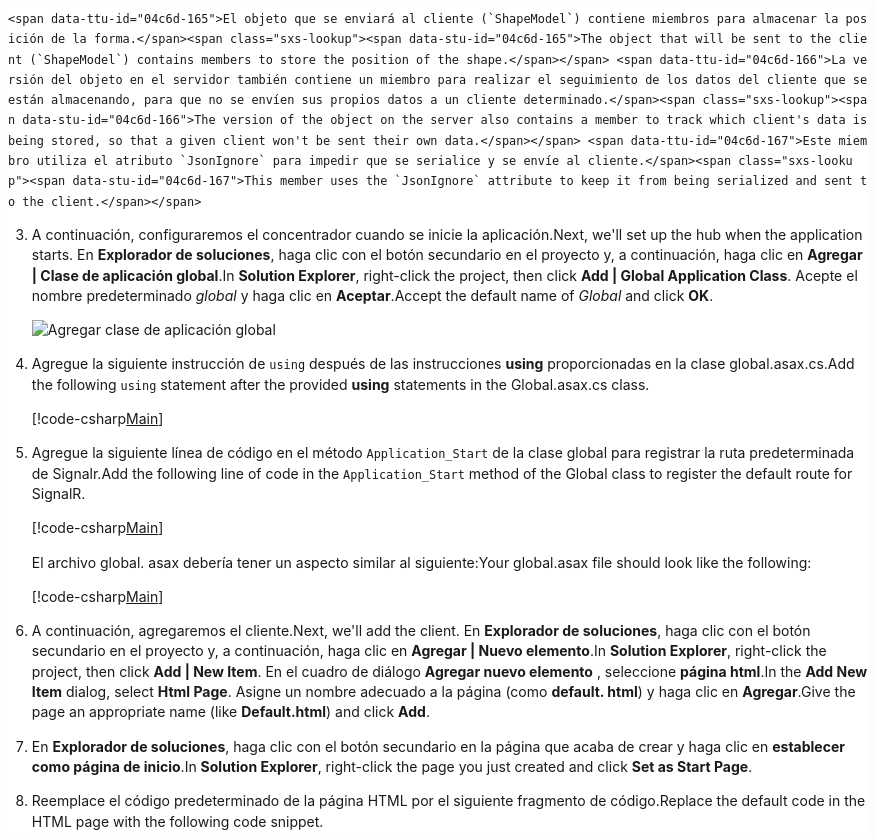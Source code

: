     <span data-ttu-id="04c6d-165">El objeto que se enviará al cliente (`ShapeModel`) contiene miembros para almacenar la posición de la forma.</span><span class="sxs-lookup"><span data-stu-id="04c6d-165">The object that will be sent to the client (`ShapeModel`) contains members to store the position of the shape.</span></span> <span data-ttu-id="04c6d-166">La versión del objeto en el servidor también contiene un miembro para realizar el seguimiento de los datos del cliente que se están almacenando, para que no se envíen sus propios datos a un cliente determinado.</span><span class="sxs-lookup"><span data-stu-id="04c6d-166">The version of the object on the server also contains a member to track which client's data is being stored, so that a given client won't be sent their own data.</span></span> <span data-ttu-id="04c6d-167">Este miembro utiliza el atributo `JsonIgnore` para impedir que se serialice y se envíe al cliente.</span><span class="sxs-lookup"><span data-stu-id="04c6d-167">This member uses the `JsonIgnore` attribute to keep it from being serialized and sent to the client.</span></span>
3. <span data-ttu-id="04c6d-168">A continuación, configuraremos el concentrador cuando se inicie la aplicación.</span><span class="sxs-lookup"><span data-stu-id="04c6d-168">Next, we'll set up the hub when the application starts.</span></span> <span data-ttu-id="04c6d-169">En **Explorador de soluciones**, haga clic con el botón secundario en el proyecto y, a continuación, haga clic en **Agregar | Clase de aplicación global**.</span><span class="sxs-lookup"><span data-stu-id="04c6d-169">In **Solution Explorer**, right-click the project, then click **Add | Global Application Class**.</span></span> <span data-ttu-id="04c6d-170">Acepte el nombre predeterminado *global* y haga clic en **Aceptar**.</span><span class="sxs-lookup"><span data-stu-id="04c6d-170">Accept the default name of *Global* and click **OK**.</span></span>

    ![Agregar clase de aplicación global](tutorial-high-frequency-realtime-with-signalr/_static/image3.png)
4. <span data-ttu-id="04c6d-172">Agregue la siguiente instrucción de `using` después de las instrucciones **using** proporcionadas en la clase global.asax.cs.</span><span class="sxs-lookup"><span data-stu-id="04c6d-172">Add the following `using` statement after the provided **using** statements in the Global.asax.cs class.</span></span>

    [!code-csharp[Main](tutorial-high-frequency-realtime-with-signalr/samples/sample4.cs)]
5. <span data-ttu-id="04c6d-173">Agregue la siguiente línea de código en el método `Application_Start` de la clase global para registrar la ruta predeterminada de Signalr.</span><span class="sxs-lookup"><span data-stu-id="04c6d-173">Add the following line of code in the `Application_Start` method of the Global class to register the default route for SignalR.</span></span>

    [!code-csharp[Main](tutorial-high-frequency-realtime-with-signalr/samples/sample5.cs)]

    <span data-ttu-id="04c6d-174">El archivo global. asax debería tener un aspecto similar al siguiente:</span><span class="sxs-lookup"><span data-stu-id="04c6d-174">Your global.asax file should look like the following:</span></span>

    [!code-csharp[Main](tutorial-high-frequency-realtime-with-signalr/samples/sample6.cs)]
6. <span data-ttu-id="04c6d-175">A continuación, agregaremos el cliente.</span><span class="sxs-lookup"><span data-stu-id="04c6d-175">Next, we'll add the client.</span></span> <span data-ttu-id="04c6d-176">En **Explorador de soluciones**, haga clic con el botón secundario en el proyecto y, a continuación, haga clic en **Agregar | Nuevo elemento**.</span><span class="sxs-lookup"><span data-stu-id="04c6d-176">In **Solution Explorer**, right-click the project, then click **Add | New Item**.</span></span> <span data-ttu-id="04c6d-177">En el cuadro de diálogo **Agregar nuevo elemento** , seleccione **página html**.</span><span class="sxs-lookup"><span data-stu-id="04c6d-177">In the **Add New Item** dialog, select **Html Page**.</span></span> <span data-ttu-id="04c6d-178">Asigne un nombre adecuado a la página (como **default. html**) y haga clic en **Agregar**.</span><span class="sxs-lookup"><span data-stu-id="04c6d-178">Give the page an appropriate name (like **Default.html**) and click **Add**.</span></span>
7. <span data-ttu-id="04c6d-179">En **Explorador de soluciones**, haga clic con el botón secundario en la página que acaba de crear y haga clic en **establecer como página de inicio**.</span><span class="sxs-lookup"><span data-stu-id="04c6d-179">In **Solution Explorer**, right-click the page you just created and click **Set as Start Page**.</span></span>
8. <span data-ttu-id="04c6d-180">Reemplace el código predeterminado de la página HTML por el siguiente fragmento de código.</span><span class="sxs-lookup"><span data-stu-id="04c6d-180">Replace the default code in the HTML page with the following code snippet.</span></span>
